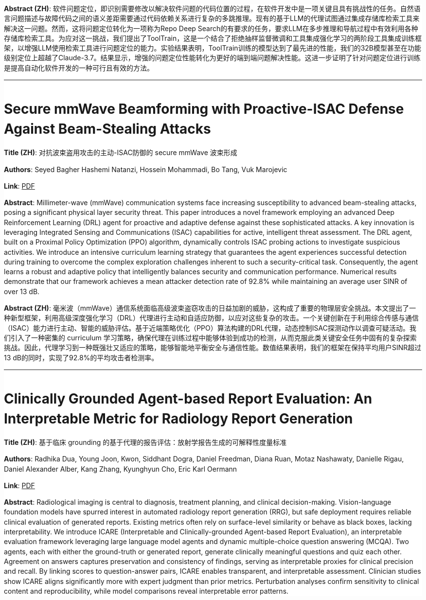 
**Abstract (ZH)**: 软件问题定位，即识别需要修改以解决软件问题的代码位置的过程，在软件开发中是一项关键且具有挑战性的任务。自然语言问题描述与故障代码之间的语义差距需要通过代码依赖关系进行复杂的多跳推理。现有的基于LLM的代理试图通过集成存储库检索工具来解决这一问题。然而，这将问题定位转化为一项称为Repo Deep Search的有要求的任务，要求LLM在多步推理和导航过程中有效利用各种存储库检索工具。为应对这一挑战，我们提出了ToolTrain，这是一个结合了拒绝抽样监督微调和工具集成强化学习的两阶段工具集成训练框架，以增强LLM使用检索工具进行问题定位的能力。实验结果表明，ToolTrain训练的模型达到了最先进的性能，我们的32B模型甚至在功能级别定位上超越了Claude-3.7。结果显示，增强的问题定位性能转化为更好的端到端问题解决性能。这进一步证明了针对问题定位进行训练是提高自动化软件开发的一种可行且有效的方法。 

---
# Secure mmWave Beamforming with Proactive-ISAC Defense Against Beam-Stealing Attacks 

**Title (ZH)**: 对抗波束盗用攻击的主动-ISAC防御的 secure mmWave 波束形成 

**Authors**: Seyed Bagher Hashemi Natanzi, Hossein Mohammadi, Bo Tang, Vuk Marojevic  

**Link**: [PDF](https://arxiv.org/pdf/2508.02856)  

**Abstract**: Millimeter-wave (mmWave) communication systems face increasing susceptibility to advanced beam-stealing attacks, posing a significant physical layer security threat. This paper introduces a novel framework employing an advanced Deep Reinforcement Learning (DRL) agent for proactive and adaptive defense against these sophisticated attacks. A key innovation is leveraging Integrated Sensing and Communications (ISAC) capabilities for active, intelligent threat assessment. The DRL agent, built on a Proximal Policy Optimization (PPO) algorithm, dynamically controls ISAC probing actions to investigate suspicious activities. We introduce an intensive curriculum learning strategy that guarantees the agent experiences successful detection during training to overcome the complex exploration challenges inherent to such a security-critical task. Consequently, the agent learns a robust and adaptive policy that intelligently balances security and communication performance. Numerical results demonstrate that our framework achieves a mean attacker detection rate of 92.8% while maintaining an average user SINR of over 13 dB. 

**Abstract (ZH)**: 毫米波（mmWave）通信系统面临高级波束盗窃攻击的日益加剧的威胁，这构成了重要的物理层安全挑战。本文提出了一种新型框架，利用高级深度强化学习（DRL）代理进行主动和自适应防御，以应对这些复杂的攻击。一个关键创新在于利用综合传感与通信（ISAC）能力进行主动、智能的威胁评估。基于近端策略优化（PPO）算法构建的DRL代理，动态控制ISAC探测动作以调查可疑活动。我们引入了一种密集的 curriculum 学习策略，确保代理在训练过程中能够体验到成功的检测，从而克服此类关键安全任务中固有的复杂探索挑战。因此，代理学习到一种既强壮又适应的策略，能够智能地平衡安全与通信性能。数值结果表明，我们的框架在保持平均用户SINR超过13 dB的同时，实现了92.8%的平均攻击者检测率。 

---
# Clinically Grounded Agent-based Report Evaluation: An Interpretable Metric for Radiology Report Generation 

**Title (ZH)**: 基于临床 grounding 的基于代理的报告评估：放射学报告生成的可解释性度量标准 

**Authors**: Radhika Dua, Young Joon, Kwon, Siddhant Dogra, Daniel Freedman, Diana Ruan, Motaz Nashawaty, Danielle Rigau, Daniel Alexander Alber, Kang Zhang, Kyunghyun Cho, Eric Karl Oermann  

**Link**: [PDF](https://arxiv.org/pdf/2508.02808)  

**Abstract**: Radiological imaging is central to diagnosis, treatment planning, and clinical decision-making. Vision-language foundation models have spurred interest in automated radiology report generation (RRG), but safe deployment requires reliable clinical evaluation of generated reports. Existing metrics often rely on surface-level similarity or behave as black boxes, lacking interpretability. We introduce ICARE (Interpretable and Clinically-grounded Agent-based Report Evaluation), an interpretable evaluation framework leveraging large language model agents and dynamic multiple-choice question answering (MCQA). Two agents, each with either the ground-truth or generated report, generate clinically meaningful questions and quiz each other. Agreement on answers captures preservation and consistency of findings, serving as interpretable proxies for clinical precision and recall. By linking scores to question-answer pairs, ICARE enables transparent, and interpretable assessment. Clinician studies show ICARE aligns significantly more with expert judgment than prior metrics. Perturbation analyses confirm sensitivity to clinical content and reproducibility, while model comparisons reveal interpretable error patterns. 

